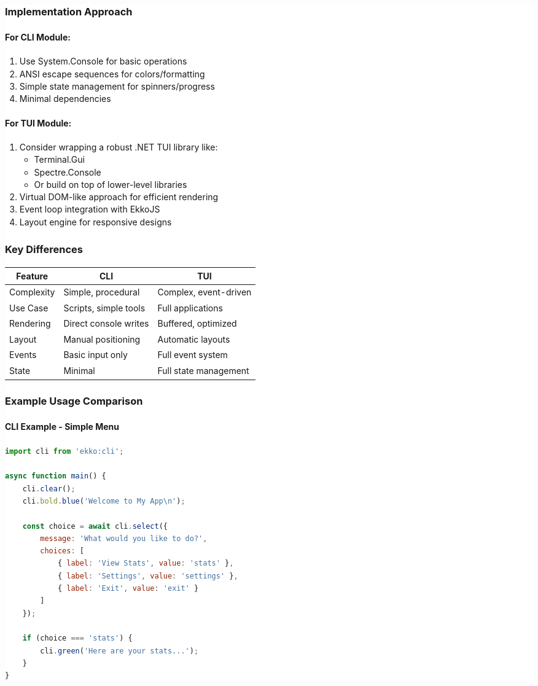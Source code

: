 ### Implementation Approach

#### For CLI Module:
1. Use System.Console for basic operations
2. ANSI escape sequences for colors/formatting
3. Simple state management for spinners/progress
4. Minimal dependencies

#### For TUI Module:
1. Consider wrapping a robust .NET TUI library like:
   - Terminal.Gui
   - Spectre.Console
   - Or build on top of lower-level libraries
2. Virtual DOM-like approach for efficient rendering
3. Event loop integration with EkkoJS
4. Layout engine for responsive designs

### Key Differences

| Feature | CLI | TUI |
|---------|-----|-----|
| Complexity | Simple, procedural | Complex, event-driven |
| Use Case | Scripts, simple tools | Full applications |
| Rendering | Direct console writes | Buffered, optimized |
| Layout | Manual positioning | Automatic layouts |
| Events | Basic input only | Full event system |
| State | Minimal | Full state management |

### Example Usage Comparison

#### CLI Example - Simple Menu
```javascript
import cli from 'ekko:cli';

async function main() {
    cli.clear();
    cli.bold.blue('Welcome to My App\n');
    
    const choice = await cli.select({
        message: 'What would you like to do?',
        choices: [
            { label: 'View Stats', value: 'stats' },
            { label: 'Settings', value: 'settings' },
            { label: 'Exit', value: 'exit' }
        ]
    });
    
    if (choice === 'stats') {
        cli.green('Here are your stats...');
    }
}
```
